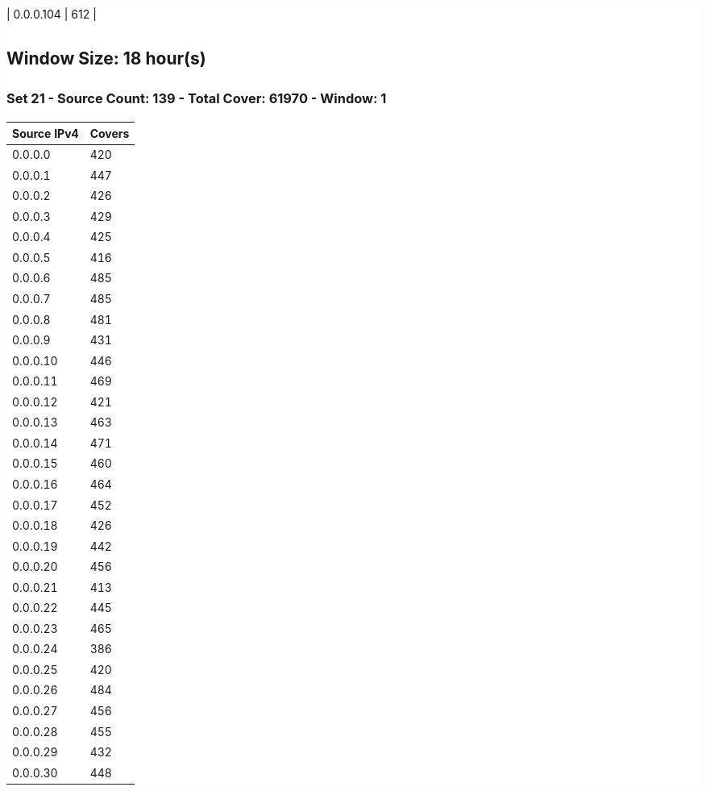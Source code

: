| 0.0.0.104 | 612 |

## Window Size: 18 hour(s)

### Set 21 - Source Count: 139 - Total Cover: 61970 - Window: 1

| Source IPv4 | Covers |
| --- | --- |
| 0.0.0.0 | 420 |
| 0.0.0.1 | 447 |
| 0.0.0.2 | 426 |
| 0.0.0.3 | 429 |
| 0.0.0.4 | 425 |
| 0.0.0.5 | 416 |
| 0.0.0.6 | 485 |
| 0.0.0.7 | 485 |
| 0.0.0.8 | 481 |
| 0.0.0.9 | 431 |
| 0.0.0.10 | 446 |
| 0.0.0.11 | 469 |
| 0.0.0.12 | 421 |
| 0.0.0.13 | 463 |
| 0.0.0.14 | 471 |
| 0.0.0.15 | 460 |
| 0.0.0.16 | 464 |
| 0.0.0.17 | 452 |
| 0.0.0.18 | 426 |
| 0.0.0.19 | 442 |
| 0.0.0.20 | 456 |
| 0.0.0.21 | 413 |
| 0.0.0.22 | 445 |
| 0.0.0.23 | 465 |
| 0.0.0.24 | 386 |
| 0.0.0.25 | 420 |
| 0.0.0.26 | 484 |
| 0.0.0.27 | 456 |
| 0.0.0.28 | 455 |
| 0.0.0.29 | 432 |
| 0.0.0.30 | 448 |